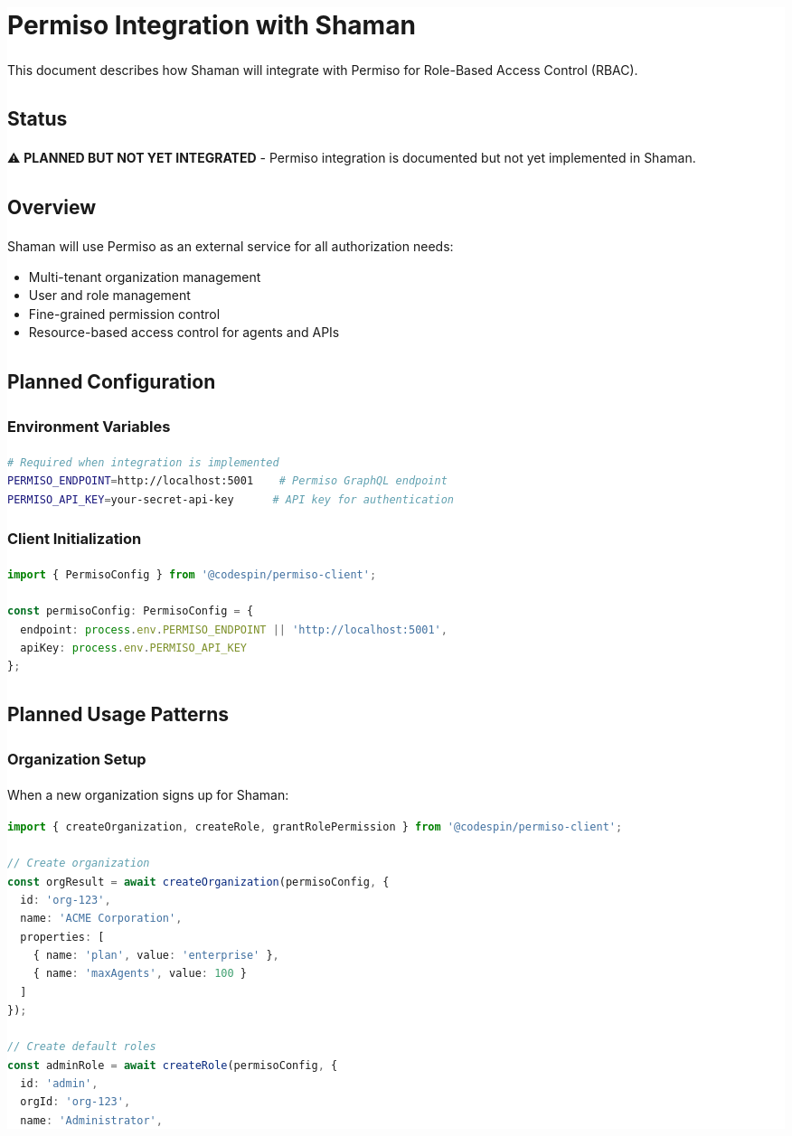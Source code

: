 # Permiso Integration with Shaman

This document describes how Shaman will integrate with Permiso for Role-Based Access Control (RBAC).

## Status

⚠️ **PLANNED BUT NOT YET INTEGRATED** - Permiso integration is documented but not yet implemented in Shaman.

## Overview

Shaman will use Permiso as an external service for all authorization needs:
- Multi-tenant organization management
- User and role management
- Fine-grained permission control
- Resource-based access control for agents and APIs

## Planned Configuration

### Environment Variables

```bash
# Required when integration is implemented
PERMISO_ENDPOINT=http://localhost:5001    # Permiso GraphQL endpoint
PERMISO_API_KEY=your-secret-api-key      # API key for authentication
```

### Client Initialization

```typescript
import { PermisoConfig } from '@codespin/permiso-client';

const permisoConfig: PermisoConfig = {
  endpoint: process.env.PERMISO_ENDPOINT || 'http://localhost:5001',
  apiKey: process.env.PERMISO_API_KEY
};
```

## Planned Usage Patterns

### Organization Setup

When a new organization signs up for Shaman:

```typescript
import { createOrganization, createRole, grantRolePermission } from '@codespin/permiso-client';

// Create organization
const orgResult = await createOrganization(permisoConfig, {
  id: 'org-123',
  name: 'ACME Corporation',
  properties: [
    { name: 'plan', value: 'enterprise' },
    { name: 'maxAgents', value: 100 }
  ]
});

// Create default roles
const adminRole = await createRole(permisoConfig, {
  id: 'admin',
  orgId: 'org-123',
  name: 'Administrator',
```